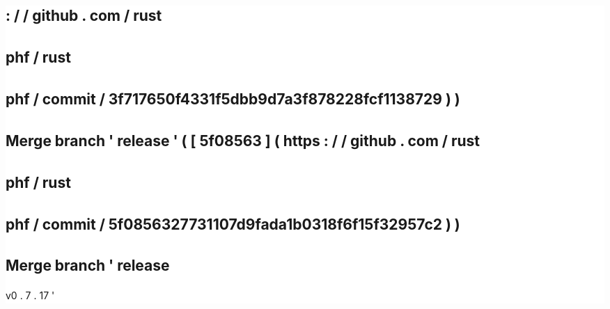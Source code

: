 :
/
/
github
.
com
/
rust
-
phf
/
rust
-
phf
/
commit
/
3f717650f4331f5dbb9d7a3f878228fcf1138729
)
)
-
Merge
branch
'
release
'
(
[
5f08563
]
(
https
:
/
/
github
.
com
/
rust
-
phf
/
rust
-
phf
/
commit
/
5f0856327731107d9fada1b0318f6f15f32957c2
)
)
-
Merge
branch
'
release
-
v0
.
7
.
17
'